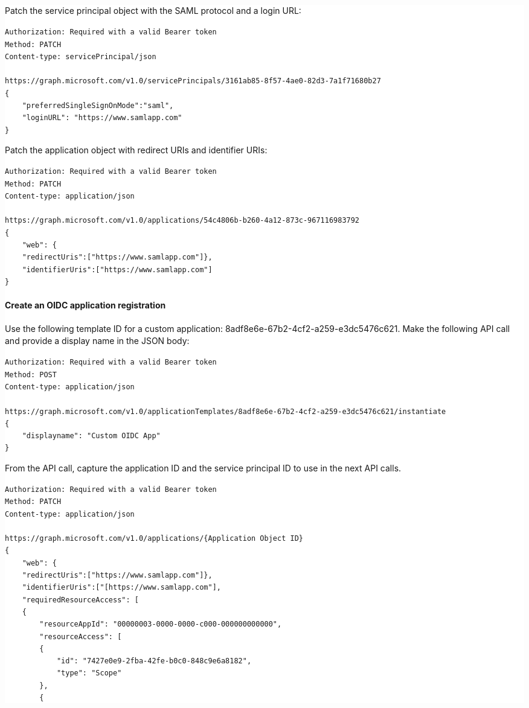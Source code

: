 Patch the service principal object with the SAML protocol and a login URL:

```https
Authorization: Required with a valid Bearer token
Method: PATCH
Content-type: servicePrincipal/json

https://graph.microsoft.com/v1.0/servicePrincipals/3161ab85-8f57-4ae0-82d3-7a1f71680b27
{
    "preferredSingleSignOnMode":"saml",
    "loginURL": "https://www.samlapp.com"
}
```

Patch the application object with redirect URIs and identifier URIs:

```https
Authorization: Required with a valid Bearer token
Method: PATCH
Content-type: application/json

https://graph.microsoft.com/v1.0/applications/54c4806b-b260-4a12-873c-967116983792
{
    "web": {
    "redirectUris":["https://www.samlapp.com"]},
    "identifierUris":["https://www.samlapp.com"]
}
```

#### Create an OIDC application registration

Use the following template ID for a custom application: 8adf8e6e-67b2-4cf2-a259-e3dc5476c621. Make the following API call and provide a display name in the JSON body:

```https
Authorization: Required with a valid Bearer token
Method: POST
Content-type: application/json

https://graph.microsoft.com/v1.0/applicationTemplates/8adf8e6e-67b2-4cf2-a259-e3dc5476c621/instantiate
{
    "displayname": "Custom OIDC App"
}
```

From the API call, capture the application ID and the service principal ID to use in the next API calls.

```https
Authorization: Required with a valid Bearer token
Method: PATCH
Content-type: application/json

https://graph.microsoft.com/v1.0/applications/{Application Object ID}
{
    "web": {
    "redirectUris":["https://www.samlapp.com"]},
    "identifierUris":["[https://www.samlapp.com"],
    "requiredResourceAccess": [
    {
        "resourceAppId": "00000003-0000-0000-c000-000000000000",
        "resourceAccess": [
        {
            "id": "7427e0e9-2fba-42fe-b0c0-848c9e6a8182",
            "type": "Scope"
        },
        {
```